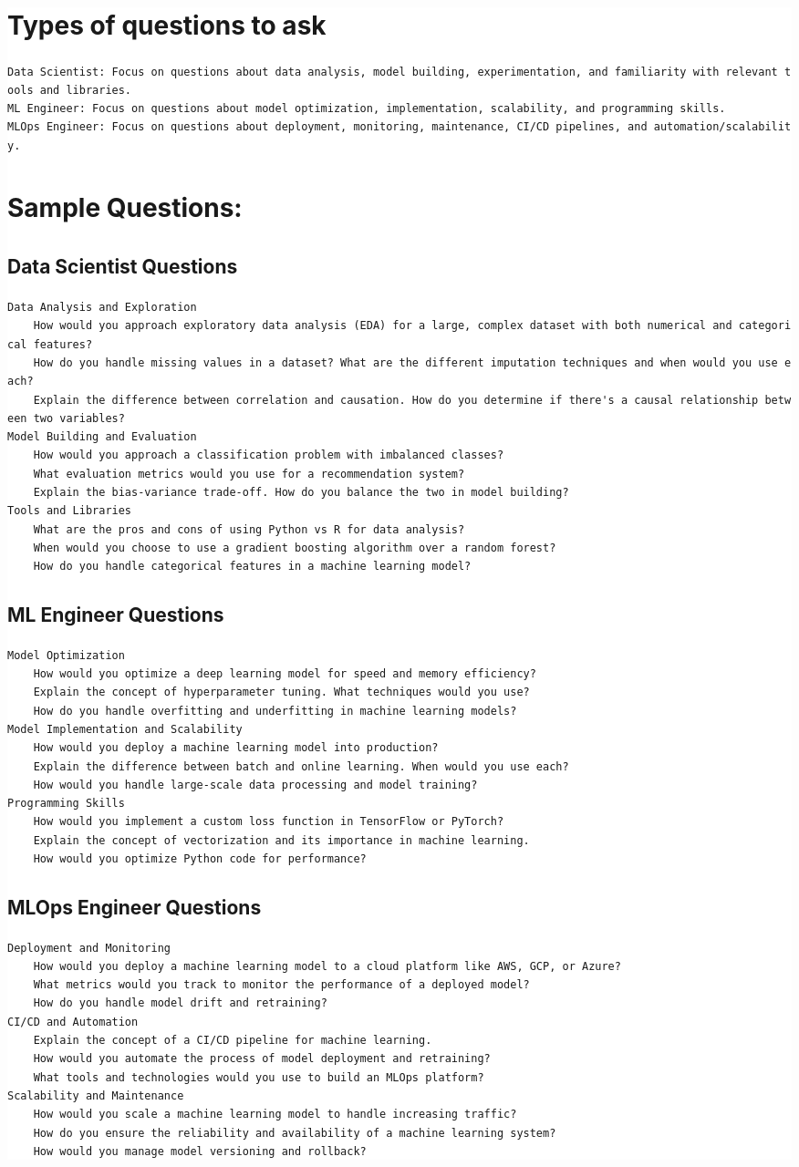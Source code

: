 
# Types of questions to ask
	Data Scientist: Focus on questions about data analysis, model building, experimentation, and familiarity with relevant tools and libraries.
	ML Engineer: Focus on questions about model optimization, implementation, scalability, and programming skills.
	MLOps Engineer: Focus on questions about deployment, monitoring, maintenance, CI/CD pipelines, and automation/scalability.


# Sample Questions:
## Data Scientist Questions
	Data Analysis and Exploration
		How would you approach exploratory data analysis (EDA) for a large, complex dataset with both numerical and categorical features?
		How do you handle missing values in a dataset? What are the different imputation techniques and when would you use each?
		Explain the difference between correlation and causation. How do you determine if there's a causal relationship between two variables?
	Model Building and Evaluation
		How would you approach a classification problem with imbalanced classes?
		What evaluation metrics would you use for a recommendation system?
		Explain the bias-variance trade-off. How do you balance the two in model building?
	Tools and Libraries
		What are the pros and cons of using Python vs R for data analysis?
		When would you choose to use a gradient boosting algorithm over a random forest?
		How do you handle categorical features in a machine learning model?
## ML Engineer Questions
	Model Optimization
		How would you optimize a deep learning model for speed and memory efficiency?
		Explain the concept of hyperparameter tuning. What techniques would you use?
		How do you handle overfitting and underfitting in machine learning models?
	Model Implementation and Scalability
		How would you deploy a machine learning model into production?
		Explain the difference between batch and online learning. When would you use each?
		How would you handle large-scale data processing and model training?
	Programming Skills
		How would you implement a custom loss function in TensorFlow or PyTorch?
		Explain the concept of vectorization and its importance in machine learning.
		How would you optimize Python code for performance?
## MLOps Engineer Questions
	Deployment and Monitoring
		How would you deploy a machine learning model to a cloud platform like AWS, GCP, or Azure?
		What metrics would you track to monitor the performance of a deployed model?
		How do you handle model drift and retraining?
	CI/CD and Automation
		Explain the concept of a CI/CD pipeline for machine learning.
		How would you automate the process of model deployment and retraining?
		What tools and technologies would you use to build an MLOps platform?
	Scalability and Maintenance
		How would you scale a machine learning model to handle increasing traffic?
		How do you ensure the reliability and availability of a machine learning system?
		How would you manage model versioning and rollback?
